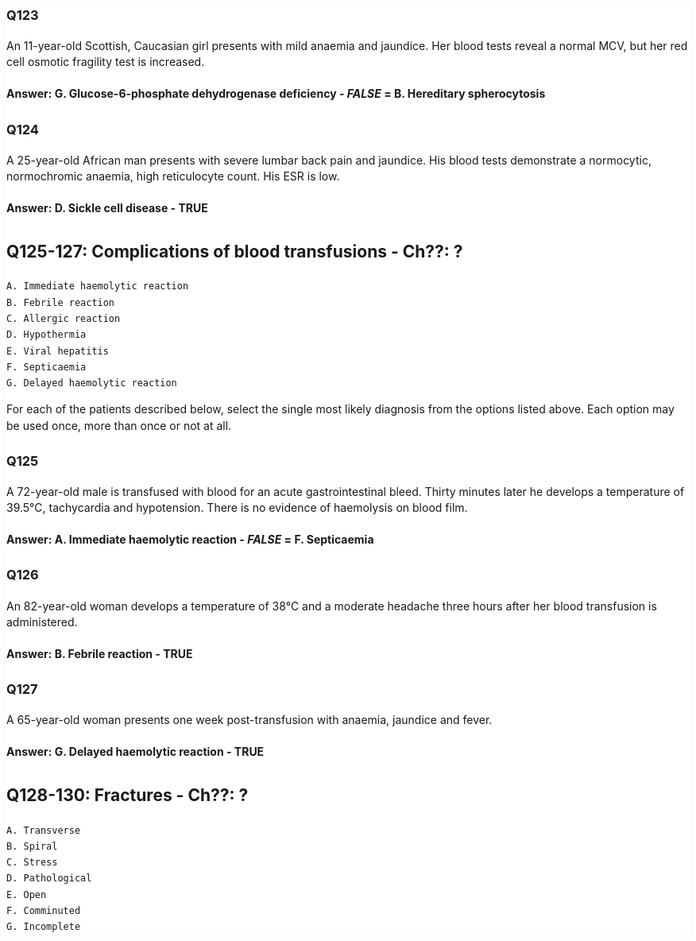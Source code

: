### Q123 
An 11-year-old Scottish, Caucasian girl presents with mild anaemia and jaundice. Her blood tests reveal a normal MCV, but her red cell osmotic fragility test is increased.
#### Answer: G. Glucose-6-phosphate dehydrogenase deficiency - *FALSE* = B. Hereditary spherocytosis

### Q124 
A 25-year-old African man presents with severe lumbar back pain and jaundice. His blood tests demonstrate a normocytic, normochromic anaemia, high reticulocyte count. His ESR is low.
#### Answer: D. Sickle cell disease - TRUE

## Q125-127: Complications of blood transfusions - Ch??: ?
	A. Immediate haemolytic reaction
	B. Febrile reaction
	C. Allergic reaction
	D. Hypothermia
	E. Viral hepatitis
	F. Septicaemia
	G. Delayed haemolytic reaction

For each of the patients described below, select the single most likely diagnosis from the options listed above. Each option may be used once, more than once or not at all.

### Q125 
A 72-year-old male is transfused with blood for an acute gastrointestinal bleed. Thirty minutes later he develops a temperature of 39.5°C, tachycardia and hypotension. There is no evidence of haemolysis on blood film.
#### Answer: A. Immediate haemolytic reaction - *FALSE* = F. Septicaemia

### Q126 
An 82-year-old woman develops a temperature of 38°C and a moderate headache three hours after her blood transfusion is administered.
#### Answer: B. Febrile reaction - TRUE

### Q127 
A 65-year-old woman presents one week post-transfusion with anaemia, jaundice and fever.
#### Answer: G. Delayed haemolytic reaction - TRUE

## Q128-130: Fractures - Ch??: ?
	A. Transverse
	B. Spiral
	C. Stress
	D. Pathological
	E. Open
	F. Comminuted
	G. Incomplete
